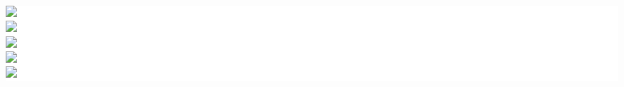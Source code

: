 <div class="gallery-box">
  <div class="gallery">
  <img style="height:500px; object-fit:cover" src="/images/blog/infographies-salaires-dev/1642824572348116992-Fsx4_wbX0AAqBSv.jpg" draggable="false">
  </div>
</div>

<div class="gallery-box">
  <div class="gallery">
  <img style="height:500px; object-fit:cover" src="/images/blog/infographies-salaires-dev/1642824574990426113-Fsx5B_uXwAEPvQu.jpg" draggable="false">
  </div>
</div>

<div class="gallery-box">
  <div class="gallery">
  <img style="height:500px; object-fit:cover" src="/images/blog/infographies-salaires-dev/1642824577532284928-Fsx5Dx8XwAE09lX.jpg" draggable="false">
  </div>
</div>

<div class="gallery-box">
  <div class="gallery">
  <img style="height:500px; object-fit:cover" src="/images/blog/infographies-salaires-dev/1642824580162043905-Fsx5HjYWIAMsxqB.jpg" draggable="false">
  </div>
</div>

<div class="gallery-box">
  <div class="gallery">
  <img style="height:500px; object-fit:cover" src="/images/blog/infographies-salaires-dev/1642824582754099203-Fsx5I-qWAAAOR-j.jpg" draggable="false">
  </div>
</div>

